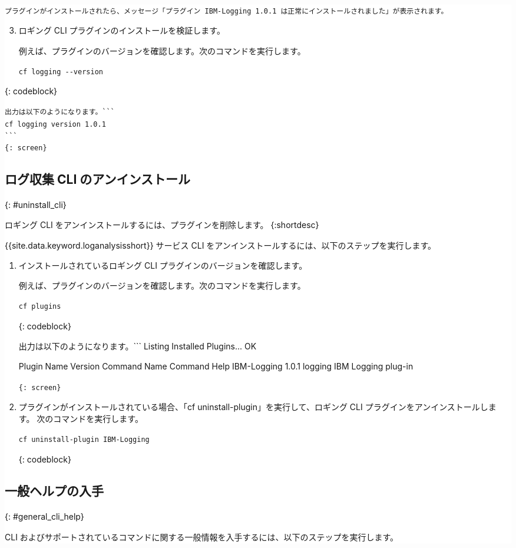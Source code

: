     プラグインがインストールされたら、メッセージ「プラグイン IBM-Logging 1.0.1 は正常にインストールされました」が表示されます。

3. ロギング CLI プラグインのインストールを検証します。

    例えば、プラグインのバージョンを確認します。次のコマンドを実行します。

    ```
    cf logging --version
    ```
{: codeblock}

    出力は以下のようになります。```
    cf logging version 1.0.1
    ```
    {: screen}
	
	
## ログ収集 CLI のアンインストール
{: #uninstall_cli}

ロギング CLI をアンインストールするには、プラグインを削除します。
{:shortdesc}

{{site.data.keyword.loganalysisshort}} サービス CLI をアンインストールするには、以下のステップを実行します。

1. インストールされているロギング CLI プラグインのバージョンを確認します。

    例えば、プラグインのバージョンを確認します。次のコマンドを実行します。

    ```
    cf plugins
    ```
    {: codeblock}

    出力は以下のようになります。```
    Listing Installed Plugins...
    OK

    Plugin Name   Version   Command Name   Command Help
    IBM-Logging   1.0.1     logging        IBM Logging plug-in
    ```
    {: screen}

2. プラグインがインストールされている場合、「cf uninstall-plugin」を実行して、ロギング CLI プラグインをアンインストールします。
    次のコマンドを実行します。

    ```
    cf uninstall-plugin IBM-Logging
    ```
    {: codeblock}


## 一般ヘルプの入手
{: #general_cli_help}

CLI およびサポートされているコマンドに関する一般情報を入手するには、以下のステップを実行します。
